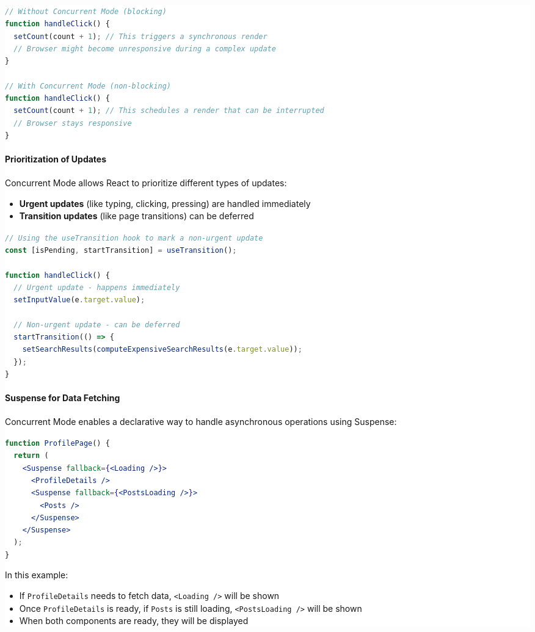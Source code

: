 ```jsx
// Without Concurrent Mode (blocking)
function handleClick() {
  setCount(count + 1); // This triggers a synchronous render
  // Browser might become unresponsive during a complex update
}

// With Concurrent Mode (non-blocking)
function handleClick() {
  setCount(count + 1); // This schedules a render that can be interrupted
  // Browser stays responsive
}
```

#### Prioritization of Updates

Concurrent Mode allows React to prioritize different types of updates:

* **Urgent updates** (like typing, clicking, pressing) are handled immediately
* **Transition updates** (like page transitions) can be deferred

```jsx
// Using the useTransition hook to mark a non-urgent update
const [isPending, startTransition] = useTransition();

function handleClick() {
  // Urgent update - happens immediately
  setInputValue(e.target.value);
  
  // Non-urgent update - can be deferred
  startTransition(() => {
    setSearchResults(computeExpensiveSearchResults(e.target.value));
  });
}
```

#### Suspense for Data Fetching

Concurrent Mode enables a declarative way to handle asynchronous operations using Suspense:

```jsx
function ProfilePage() {
  return (
    <Suspense fallback={<Loading />}>
      <ProfileDetails />
      <Suspense fallback={<PostsLoading />}>
        <Posts />
      </Suspense>
    </Suspense>
  );
}
```

In this example:

* If `ProfileDetails` needs to fetch data, `<Loading />` will be shown
* Once `ProfileDetails` is ready, if `Posts` is still loading, `<PostsLoading />` will be shown
* When both components are ready, they will be displayed
